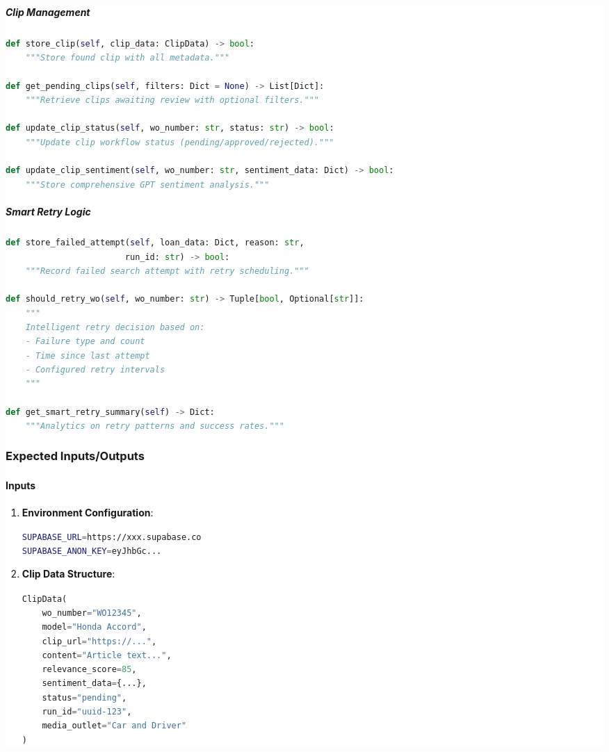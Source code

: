 ##### Clip Management
```python
def store_clip(self, clip_data: ClipData) -> bool:
    """Store found clip with all metadata."""

def get_pending_clips(self, filters: Dict = None) -> List[Dict]:
    """Retrieve clips awaiting review with optional filters."""

def update_clip_status(self, wo_number: str, status: str) -> bool:
    """Update clip workflow status (pending/approved/rejected)."""

def update_clip_sentiment(self, wo_number: str, sentiment_data: Dict) -> bool:
    """Store comprehensive GPT sentiment analysis."""
```

##### Smart Retry Logic
```python
def store_failed_attempt(self, loan_data: Dict, reason: str, 
                        run_id: str) -> bool:
    """Record failed search attempt with retry scheduling."""

def should_retry_wo(self, wo_number: str) -> Tuple[bool, Optional[str]]:
    """
    Intelligent retry decision based on:
    - Failure type and count
    - Time since last attempt
    - Configured retry intervals
    """

def get_smart_retry_summary(self) -> Dict:
    """Analytics on retry patterns and success rates."""
```

### Expected Inputs/Outputs

#### Inputs
1. **Environment Configuration**:
   ```bash
   SUPABASE_URL=https://xxx.supabase.co
   SUPABASE_ANON_KEY=eyJhbGc...
   ```

2. **Clip Data Structure**:
   ```python
   ClipData(
       wo_number="WO12345",
       model="Honda Accord",
       clip_url="https://...",
       content="Article text...",
       relevance_score=85,
       sentiment_data={...},
       status="pending",
       run_id="uuid-123",
       media_outlet="Car and Driver"
   )
   ```
